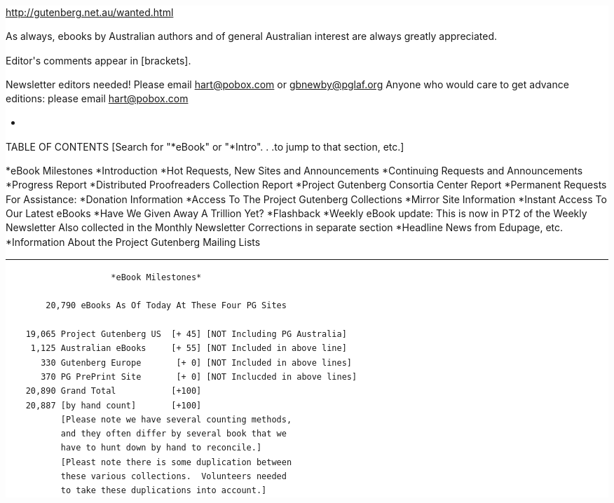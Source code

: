  http://gutenberg.net.au/wanted.html

As always, ebooks by Australian authors and of general Australian interest
are always greatly appreciated.


Editor's comments appear in [brackets].

Newsletter editors needed! Please email hart@pobox.com or gbnewby@pglaf.org
Anyone who would care to get advance editions:  please email hart@pobox.com

*

TABLE OF CONTENTS
[Search for "*eBook" or "*Intro". . .to jump to that section, etc.]

*eBook Milestones
*Introduction
*Hot Requests, New Sites and Announcements
*Continuing Requests and Announcements
*Progress Report
*Distributed Proofreaders Collection Report
*Project Gutenberg Consortia Center Report
*Permanent Requests For Assistance:
*Donation Information
*Access To The Project Gutenberg Collections
  *Mirror Site Information
  *Instant Access To Our Latest eBooks
*Have We Given Away A Trillion Yet?
*Flashback
*Weekly eBook update:
   This is now in PT2 of the Weekly Newsletter
   Also collected in the Monthly Newsletter
   Corrections in separate section
*Headline News from Edupage, etc.
*Information About the Project Gutenberg Mailing Lists

***


                         *eBook Milestones*

            20,790 eBooks As Of Today At These Four PG Sites

        19,065 Project Gutenberg US  [+ 45] [NOT Including PG Australia]
         1,125 Australian eBooks     [+ 55] [NOT Included in above line]
           330 Gutenberg Europe       [+ 0] [NOT Included in above lines]
           370 PG PrePrint Site       [+ 0] [NOT Inclucded in above lines]
        20,890 Grand Total           [+100]
        20,887 [by hand count]       [+100]
               [Please note we have several counting methods,
               and they often differ by several book that we
               have to hunt down by hand to reconcile.]
               [Pleast note there is some duplication between
               these various collections.  Volunteers needed
               to take these duplications into account.]
